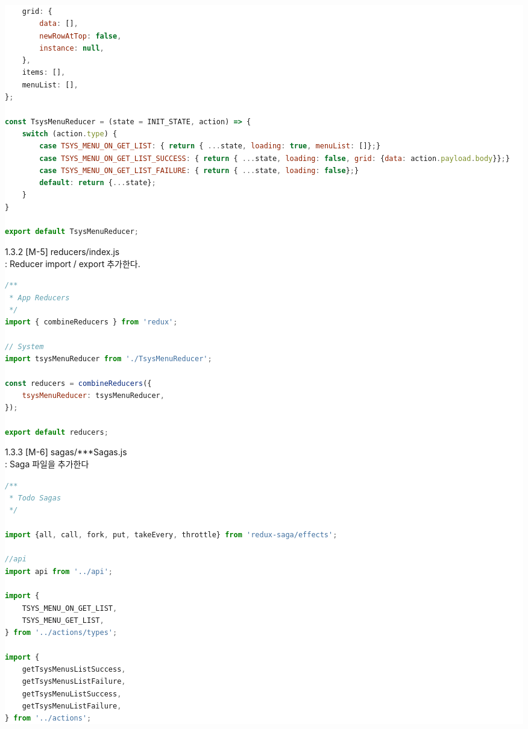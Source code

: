 ```javascript
    grid: {
        data: [],
        newRowAtTop: false,
        instance: null,
    },
    items: [],
    menuList: [],
};

const TsysMenuReducer = (state = INIT_STATE, action) => {
    switch (action.type) {
        case TSYS_MENU_ON_GET_LIST: { return { ...state, loading: true, menuList: []};}
        case TSYS_MENU_ON_GET_LIST_SUCCESS: { return { ...state, loading: false, grid: {data: action.payload.body}};}
        case TSYS_MENU_ON_GET_LIST_FAILURE: { return { ...state, loading: false};}
        default: return {...state};
    }
}

export default TsysMenuReducer;
```


1.3.2 [M-5] reducers/index.js  
: Reducer import / export 추가한다. 
```javascript
/**
 * App Reducers
 */
import { combineReducers } from 'redux';

// System
import tsysMenuReducer from './TsysMenuReducer';

const reducers = combineReducers({
    tsysMenuReducer: tsysMenuReducer,
});

export default reducers;
```

1.3.3 [M-6] sagas/***Sagas.js  
: Saga 파일을 추가한다 
```javascript
/**
 * Todo Sagas
 */

import {all, call, fork, put, takeEvery, throttle} from 'redux-saga/effects';

//api
import api from '../api';

import {
    TSYS_MENU_ON_GET_LIST,
    TSYS_MENU_GET_LIST,
} from '../actions/types';

import {
    getTsysMenusListSuccess,
    getTsysMenusListFailure,
    getTsysMenuListSuccess,
    getTsysMenuListFailure,
} from '../actions';

```